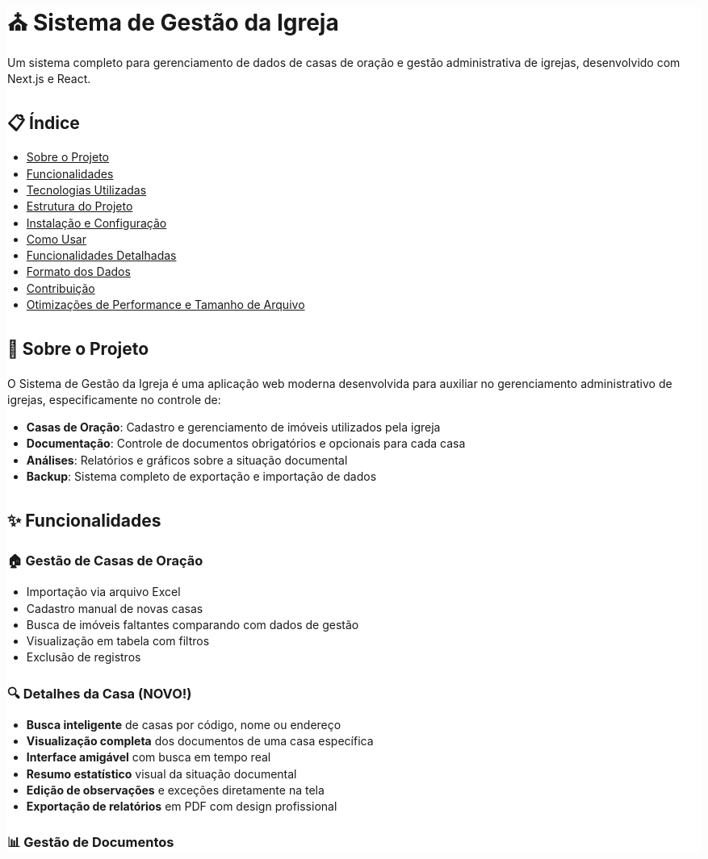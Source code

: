 # ⛪ Sistema de Gestão da Igreja

Um sistema completo para gerenciamento de dados de casas de oração e gestão administrativa de igrejas, desenvolvido com Next.js e React.

## 📋 Índice

- [Sobre o Projeto](#sobre-o-projeto)
- [Funcionalidades](#funcionalidades)
- [Tecnologias Utilizadas](#tecnologias-utilizadas)
- [Estrutura do Projeto](#estrutura-do-projeto)
- [Instalação e Configuração](#instalação-e-configuração)
- [Como Usar](#como-usar)
- [Funcionalidades Detalhadas](#funcionalidades-detalhadas)
- [Formato dos Dados](#formato-dos-dados)
- [Contribuição](#contribuição)
- [Otimizações de Performance e Tamanho de Arquivo](#otimizações-de-performance-e-tamanho-de-arquivo)

## 🎯 Sobre o Projeto

O Sistema de Gestão da Igreja é uma aplicação web moderna desenvolvida para auxiliar no gerenciamento administrativo de igrejas, especificamente no controle de:

- **Casas de Oração**: Cadastro e gerenciamento de imóveis utilizados pela igreja
- **Documentação**: Controle de documentos obrigatórios e opcionais para cada casa
- **Análises**: Relatórios e gráficos sobre a situação documental
- **Backup**: Sistema completo de exportação e importação de dados

## ✨ Funcionalidades

### 🏠 Gestão de Casas de Oração

- Importação via arquivo Excel
- Cadastro manual de novas casas
- Busca de imóveis faltantes comparando com dados de gestão
- Visualização em tabela com filtros
- Exclusão de registros

### 🔍 Detalhes da Casa (NOVO!)

- **Busca inteligente** de casas por código, nome ou endereço
- **Visualização completa** dos documentos de uma casa específica
- **Interface amigável** com busca em tempo real
- **Resumo estatístico** visual da situação documental
- **Edição de observações** e exceções diretamente na tela
- **Exportação de relatórios** em PDF com design profissional

### 📊 Gestão de Documentos
